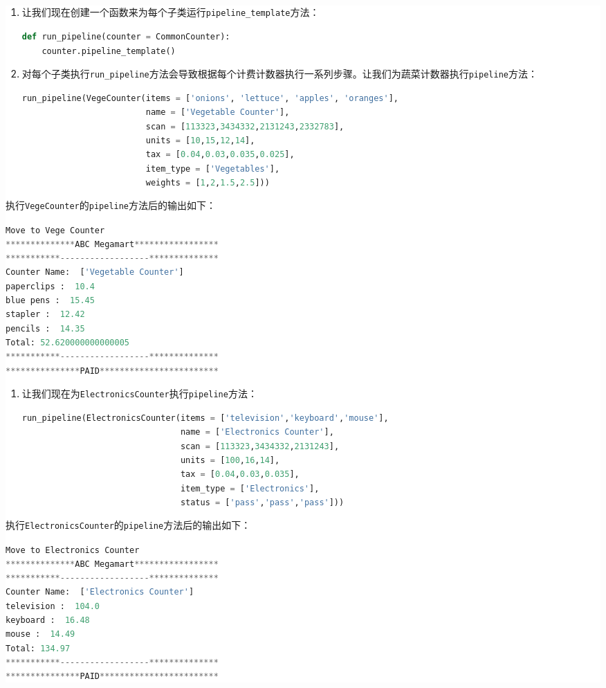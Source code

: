 1.  让我们现在创建一个函数来为每个子类运行`pipeline_template`方法：

    ```py
    def run_pipeline(counter = CommonCounter):
        counter.pipeline_template()
    ```

1.  对每个子类执行`run_pipeline`方法会导致根据每个计费计数器执行一系列步骤。让我们为蔬菜计数器执行`pipeline`方法：

    ```py
    run_pipeline(VegeCounter(items = ['onions', 'lettuce', 'apples', 'oranges'],
                             name = ['Vegetable Counter'],
                             scan = [113323,3434332,2131243,2332783],
                             units = [10,15,12,14],
                             tax = [0.04,0.03,0.035,0.025],
                             item_type = ['Vegetables'],
                             weights = [1,2,1.5,2.5]))
    ```

执行`VegeCounter`的`pipeline`方法后的输出如下：

```py
Move to Vege Counter
**************ABC Megamart*****************
***********------------------**************
Counter Name:  ['Vegetable Counter']
paperclips :  10.4
blue pens :  15.45
stapler :  12.42
pencils :  14.35
Total: 52.620000000000005
***********------------------**************
***************PAID************************
```

1.  让我们现在为`ElectronicsCounter`执行`pipeline`方法：

    ```py
    run_pipeline(ElectronicsCounter(items = ['television','keyboard','mouse'],
                                    name = ['Electronics Counter'],
                                    scan = [113323,3434332,2131243],
                                    units = [100,16,14],
                                    tax = [0.04,0.03,0.035],
                                    item_type = ['Electronics'],
                                    status = ['pass','pass','pass']))
    ```

执行`ElectronicsCounter`的`pipeline`方法后的输出如下：

```py
Move to Electronics Counter
**************ABC Megamart*****************
***********------------------**************
Counter Name:  ['Electronics Counter']
television :  104.0
keyboard :  16.48
mouse :  14.49
Total: 134.97
***********------------------**************
***************PAID************************
```
